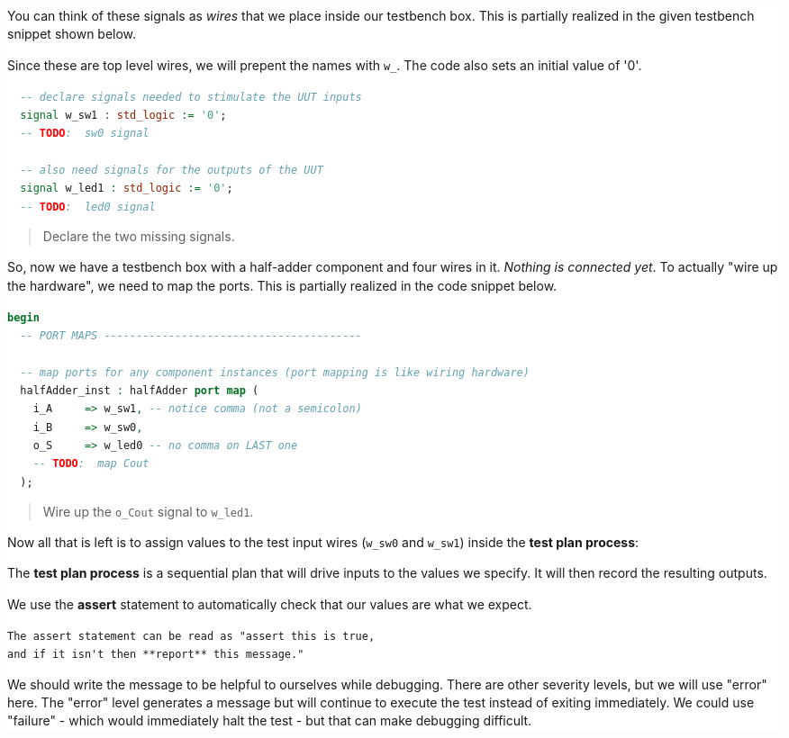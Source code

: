 You can think of these signals as *wires* that we place inside our
testbench box. This is partially realized in the given testbench snippet
shown below.

Since these are top level wires, we will prepent the names with `w_`.
The code also sets an initial value of '0'.

```vhdl
  -- declare signals needed to stimulate the UUT inputs
  signal w_sw1 : std_logic := '0';
  -- TODO:  sw0 signal

  -- also need signals for the outputs of the UUT
  signal w_led1 : std_logic := '0';
  -- TODO:  led0 signal
```

> Declare the two missing signals.

So, now we have a testbench box with a half-adder component and four
wires in it. *Nothing is connected yet*. To actually "wire up the
hardware", we need to map the ports. This is partially realized in the
code snippet below.

```vhdl
begin
  -- PORT MAPS ----------------------------------------

  -- map ports for any component instances (port mapping is like wiring hardware)
  halfAdder_inst : halfAdder port map (
    i_A     => w_sw1, -- notice comma (not a semicolon)
    i_B     => w_sw0,
    o_S     => w_led0 -- no comma on LAST one
    -- TODO:  map Cout
  );
```

> Wire up the `o_Cout` signal to `w_led1`.

Now all that is left is to assign values to the test input wires (`w_sw0`
and `w_sw1`) inside the **test plan process**:

The **test plan process** is a sequential plan that will drive inputs to the values we specify. It will then record the resulting outputs.

We use the **assert** statement to automatically check that our values are what we expect.

```{hint}
The assert statement can be read as "assert this is true,
and if it isn't then **report** this message."
```

We should write the message to be helpful to ourselves while debugging.
There are other severity levels, but we will use "error" here.
The "error" level generates a message but will continue to execute the test instead of exiting immediately.
We could use "failure" - which would immediately halt the test - but that
can make debugging difficult.
